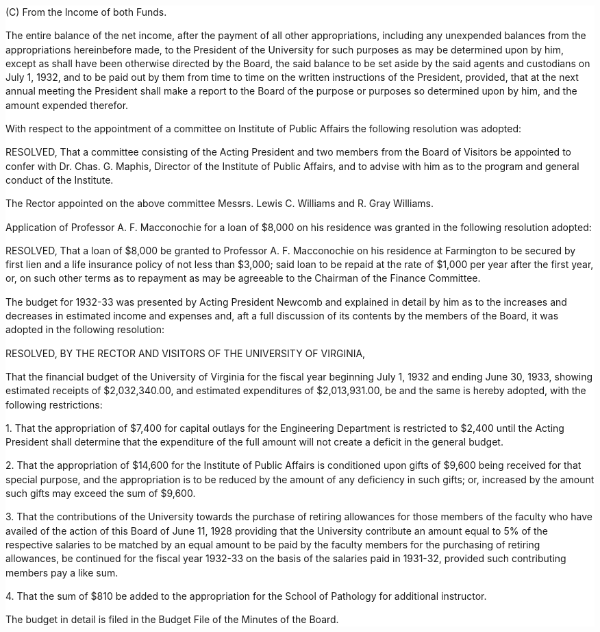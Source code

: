 (C) From the Income of both Funds.

The entire balance of the net income, after the payment of all other appropriations, including any unexpended balances from the appropriations hereinbefore made, to the President of the University for such purposes as may be determined upon by him, except as shall have been otherwise directed by the Board, the said balance to be set aside by the said agents and custodians on July 1, 1932, and to be paid out by them from time to time on the written instructions of the President, provided, that at the next annual meeting the President shall make a report to the Board of the purpose or purposes so determined upon by him, and the amount expended therefor.

With respect to the appointment of a committee on Institute of Public Affairs the following resolution was adopted:

RESOLVED, That a committee consisting of the Acting President and two members from the Board of Visitors be appointed to confer with Dr. Chas. G. Maphis, Director of the Institute of Public Affairs, and to advise with him as to the program and general conduct of the Institute.

The Rector appointed on the above committee Messrs. Lewis C. Williams and R. Gray Williams.

Application of Professor A. F. Macconochie for a loan of $8,000 on his residence was granted in the following resolution adopted:

RESOLVED, That a loan of $8,000 be granted to Professor A. F. Macconochie on his residence at Farmington to be secured by first lien and a life insurance policy of not less than $3,000; said loan to be repaid at the rate of $1,000 per year after the first year, or, on such other terms as to repayment as may be agreeable to the Chairman of the Finance Committee.

The budget for 1932-33 was presented by Acting President Newcomb and explained in detail by him as to the increases and decreases in estimated income and expenses and, aft a full discussion of its contents by the members of the Board, it was adopted in the following resolution:

RESOLVED, BY THE RECTOR AND VISITORS OF THE UNIVERSITY OF VIRGINIA,

That the financial budget of the University of Virginia for the fiscal year beginning July 1, 1932 and ending June 30, 1933, showing estimated receipts of $2,032,340.00, and estimated expenditures of $2,013,931.00, be and the same is hereby adopted, with the following restrictions:

1\. That the appropriation of $7,400 for capital outlays for the Engineering Department is restricted to $2,400 until the Acting President shall determine that the expenditure of the full amount will not create a deficit in the general budget.

2\. That the appropriation of $14,600 for the Institute of Public Affairs is conditioned upon gifts of $9,600 being received for that special purpose, and the appropriation is to be reduced by the amount of any deficiency in such gifts; or, increased by the amount such gifts may exceed the sum of $9,600.

3\. That the contributions of the University towards the purchase of retiring allowances for those members of the faculty who have availed of the action of this Board of June 11, 1928 providing that the University contribute an amount equal to 5% of the respective salaries to be matched by an equal amount to be paid by the faculty members for the purchasing of retiring allowances, be continued for the fiscal year 1932-33 on the basis of the salaries paid in 1931-32, provided such contributing members pay a like sum.

4\. That the sum of $810 be added to the appropriation for the School of Pathology for additional instructor.

The budget in detail is filed in the Budget File of the Minutes of the Board.
